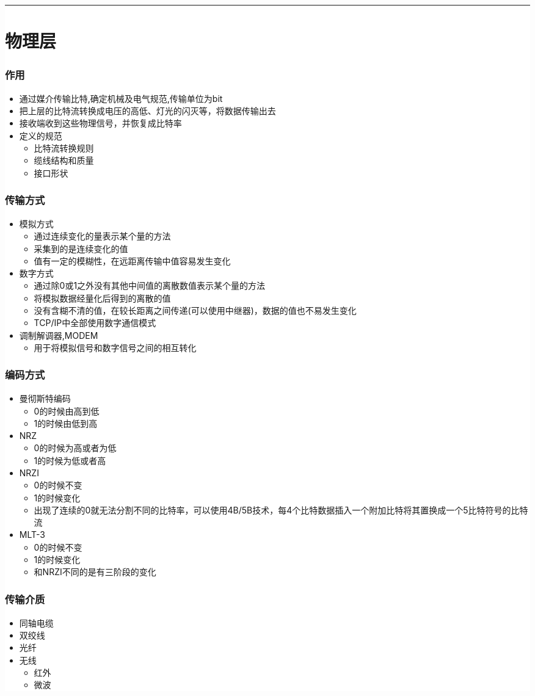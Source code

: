 

















--------------------
# 物理层

### 作用
* 通过媒介传输比特,确定机械及电气规范,传输单位为bit
* 把上层的比特流转换成电压的高低、灯光的闪灭等，将数据传输出去
* 接收端收到这些物理信号，并恢复成比特率
* 定义的规范
    * 比特流转换规则
    * 缆线结构和质量
    * 接口形状


### 传输方式
* 模拟方式
    * 通过连续变化的量表示某个量的方法
    * 采集到的是连续变化的值
    * 值有一定的模糊性，在远距离传输中值容易发生变化
* 数字方式
    * 通过除0或1之外没有其他中间值的离散数值表示某个量的方法
    * 将模拟数据经量化后得到的离散的值 
    * 没有含糊不清的值，在较长距离之间传递(可以使用中继器)，数据的值也不易发生变化
    * TCP/IP中全部使用数字通信模式
* 调制解调器,MODEM
    * 用于将模拟信号和数字信号之间的相互转化


### 编码方式
* 曼彻斯特编码
    * 0的时候由高到低
    * 1的时候由低到高
* NRZ
    * 0的时候为高或者为低
    * 1的时候为低或者高
* NRZI
    * 0的时候不变
    * 1的时候变化
    * 出现了连续的0就无法分割不同的比特率，可以使用4B/5B技术，每4个比特数据插入一个附加比特将其置换成一个5比特符号的比特流
* MLT-3
    * 0的时候不变
    * 1的时候变化
    * 和NRZI不同的是有三阶段的变化



### 传输介质
* 同轴电缆
* 双绞线
* 光纤
* 无线
    * 红外
    * 微波